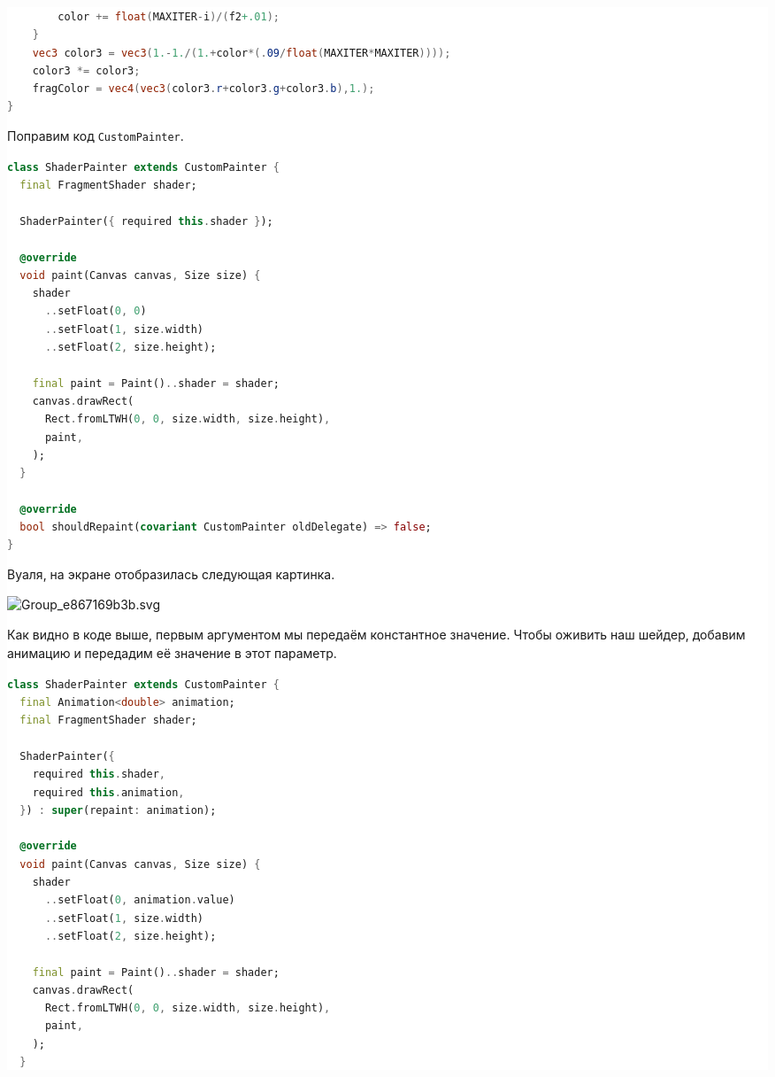 ```glsl
		color += float(MAXITER-i)/(f2+.01);
	}
	vec3 color3 = vec3(1.-1./(1.+color*(.09/float(MAXITER*MAXITER))));
	color3 *= color3;
	fragColor = vec4(vec3(color3.r+color3.g+color3.b),1.);
}
```

Поправим код `CustomPainter`.

```dart
class ShaderPainter extends CustomPainter {
  final FragmentShader shader;

  ShaderPainter({ required this.shader });

  @override
  void paint(Canvas canvas, Size size) {
    shader
      ..setFloat(0, 0)
      ..setFloat(1, size.width)
      ..setFloat(2, size.height);

    final paint = Paint()..shader = shader;
    canvas.drawRect(
      Rect.fromLTWH(0, 0, size.width, size.height),
      paint,
    );
  }

  @override
  bool shouldRepaint(covariant CustomPainter oldDelegate) => false;
}
```

Вуаля, на экране отобразилась следующая картинка.

![Group_e867169b3b.svg](https://yastatic.net/s3/education-portal/media/Group_e867169b3b_eed0166f07.svg)

Как видно в коде выше, первым аргументом мы передаём константное значение. Чтобы оживить наш шейдер, добавим анимацию и передадим её значение в этот параметр.

```dart
class ShaderPainter extends CustomPainter {
  final Animation<double> animation;
  final FragmentShader shader;

  ShaderPainter({
    required this.shader,
    required this.animation,
  }) : super(repaint: animation);

  @override
  void paint(Canvas canvas, Size size) {
    shader
      ..setFloat(0, animation.value)
      ..setFloat(1, size.width)
      ..setFloat(2, size.height);

    final paint = Paint()..shader = shader;
    canvas.drawRect(
      Rect.fromLTWH(0, 0, size.width, size.height),
      paint,
    );
  }

```